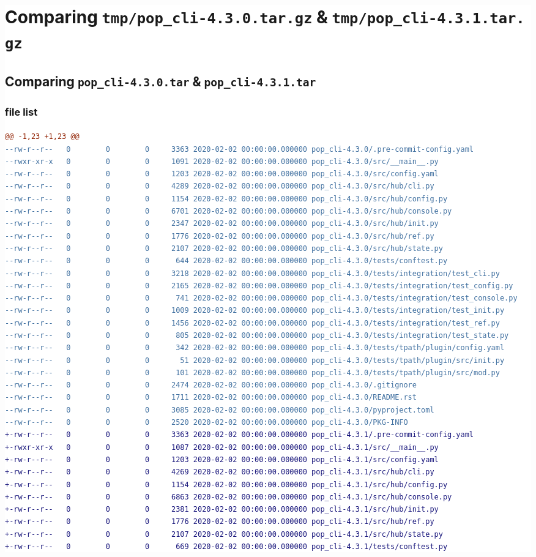 # Comparing `tmp/pop_cli-4.3.0.tar.gz` & `tmp/pop_cli-4.3.1.tar.gz`

## Comparing `pop_cli-4.3.0.tar` & `pop_cli-4.3.1.tar`

### file list

```diff
@@ -1,23 +1,23 @@
--rw-r--r--   0        0        0     3363 2020-02-02 00:00:00.000000 pop_cli-4.3.0/.pre-commit-config.yaml
--rwxr-xr-x   0        0        0     1091 2020-02-02 00:00:00.000000 pop_cli-4.3.0/src/__main__.py
--rw-r--r--   0        0        0     1203 2020-02-02 00:00:00.000000 pop_cli-4.3.0/src/config.yaml
--rw-r--r--   0        0        0     4289 2020-02-02 00:00:00.000000 pop_cli-4.3.0/src/hub/cli.py
--rw-r--r--   0        0        0     1154 2020-02-02 00:00:00.000000 pop_cli-4.3.0/src/hub/config.py
--rw-r--r--   0        0        0     6701 2020-02-02 00:00:00.000000 pop_cli-4.3.0/src/hub/console.py
--rw-r--r--   0        0        0     2347 2020-02-02 00:00:00.000000 pop_cli-4.3.0/src/hub/init.py
--rw-r--r--   0        0        0     1776 2020-02-02 00:00:00.000000 pop_cli-4.3.0/src/hub/ref.py
--rw-r--r--   0        0        0     2107 2020-02-02 00:00:00.000000 pop_cli-4.3.0/src/hub/state.py
--rw-r--r--   0        0        0      644 2020-02-02 00:00:00.000000 pop_cli-4.3.0/tests/conftest.py
--rw-r--r--   0        0        0     3218 2020-02-02 00:00:00.000000 pop_cli-4.3.0/tests/integration/test_cli.py
--rw-r--r--   0        0        0     2165 2020-02-02 00:00:00.000000 pop_cli-4.3.0/tests/integration/test_config.py
--rw-r--r--   0        0        0      741 2020-02-02 00:00:00.000000 pop_cli-4.3.0/tests/integration/test_console.py
--rw-r--r--   0        0        0     1009 2020-02-02 00:00:00.000000 pop_cli-4.3.0/tests/integration/test_init.py
--rw-r--r--   0        0        0     1456 2020-02-02 00:00:00.000000 pop_cli-4.3.0/tests/integration/test_ref.py
--rw-r--r--   0        0        0      805 2020-02-02 00:00:00.000000 pop_cli-4.3.0/tests/integration/test_state.py
--rw-r--r--   0        0        0      342 2020-02-02 00:00:00.000000 pop_cli-4.3.0/tests/tpath/plugin/config.yaml
--rw-r--r--   0        0        0       51 2020-02-02 00:00:00.000000 pop_cli-4.3.0/tests/tpath/plugin/src/init.py
--rw-r--r--   0        0        0      101 2020-02-02 00:00:00.000000 pop_cli-4.3.0/tests/tpath/plugin/src/mod.py
--rw-r--r--   0        0        0     2474 2020-02-02 00:00:00.000000 pop_cli-4.3.0/.gitignore
--rw-r--r--   0        0        0     1711 2020-02-02 00:00:00.000000 pop_cli-4.3.0/README.rst
--rw-r--r--   0        0        0     3085 2020-02-02 00:00:00.000000 pop_cli-4.3.0/pyproject.toml
--rw-r--r--   0        0        0     2520 2020-02-02 00:00:00.000000 pop_cli-4.3.0/PKG-INFO
+-rw-r--r--   0        0        0     3363 2020-02-02 00:00:00.000000 pop_cli-4.3.1/.pre-commit-config.yaml
+-rwxr-xr-x   0        0        0     1087 2020-02-02 00:00:00.000000 pop_cli-4.3.1/src/__main__.py
+-rw-r--r--   0        0        0     1203 2020-02-02 00:00:00.000000 pop_cli-4.3.1/src/config.yaml
+-rw-r--r--   0        0        0     4269 2020-02-02 00:00:00.000000 pop_cli-4.3.1/src/hub/cli.py
+-rw-r--r--   0        0        0     1154 2020-02-02 00:00:00.000000 pop_cli-4.3.1/src/hub/config.py
+-rw-r--r--   0        0        0     6863 2020-02-02 00:00:00.000000 pop_cli-4.3.1/src/hub/console.py
+-rw-r--r--   0        0        0     2381 2020-02-02 00:00:00.000000 pop_cli-4.3.1/src/hub/init.py
+-rw-r--r--   0        0        0     1776 2020-02-02 00:00:00.000000 pop_cli-4.3.1/src/hub/ref.py
+-rw-r--r--   0        0        0     2107 2020-02-02 00:00:00.000000 pop_cli-4.3.1/src/hub/state.py
+-rw-r--r--   0        0        0      669 2020-02-02 00:00:00.000000 pop_cli-4.3.1/tests/conftest.py
```